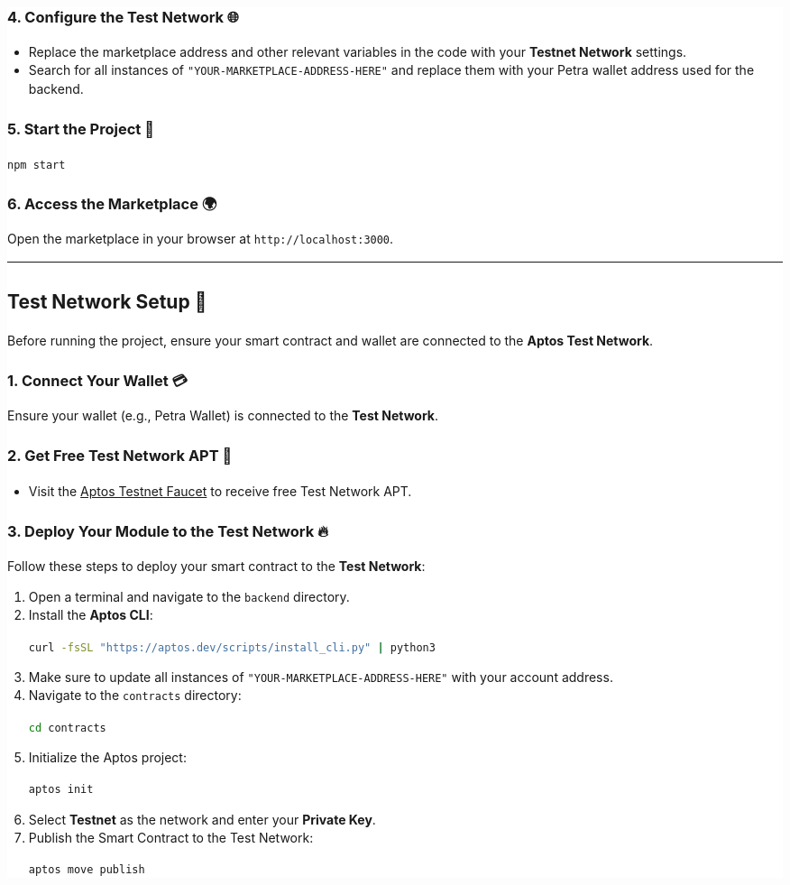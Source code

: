 ### 4. **Configure the Test Network** 🌐
- Replace the marketplace address and other relevant variables in the code with your **Testnet Network** settings.
- Search for all instances of `"YOUR-MARKETPLACE-ADDRESS-HERE"` and replace them with your Petra wallet address used for the backend.

### 5. **Start the Project** 🚀
```bash
npm start
```

### 6. **Access the Marketplace** 🌍
Open the marketplace in your browser at `http://localhost:3000`.

---

## **Test Network Setup** 🔗

Before running the project, ensure your smart contract and wallet are connected to the **Aptos Test Network**.

### 1. **Connect Your Wallet** 💳
Ensure your wallet (e.g., Petra Wallet) is connected to the **Test Network**.

### 2. **Get Free **Test Network APT** 💸**
- Visit the [Aptos Testnet Faucet](https://aptos.dev/en/network/faucet) to receive free Test Network APT.

### 3. **Deploy Your Module to the Test Network** 🔥

Follow these steps to deploy your smart contract to the **Test Network**:

1. Open a terminal and navigate to the `backend` directory.
2. Install the **Aptos CLI**:
   ```bash
   curl -fsSL "https://aptos.dev/scripts/install_cli.py" | python3
   ```
3. Make sure to update all instances of `"YOUR-MARKETPLACE-ADDRESS-HERE"` with your account address.
4. Navigate to the `contracts` directory:
   ```bash
   cd contracts
   ```
5. Initialize the Aptos project:
   ```bash
   aptos init
   ```
6. Select **Testnet** as the network and enter your **Private Key**.
7. Publish the Smart Contract to the Test Network:
   ```bash
   aptos move publish
   ```
